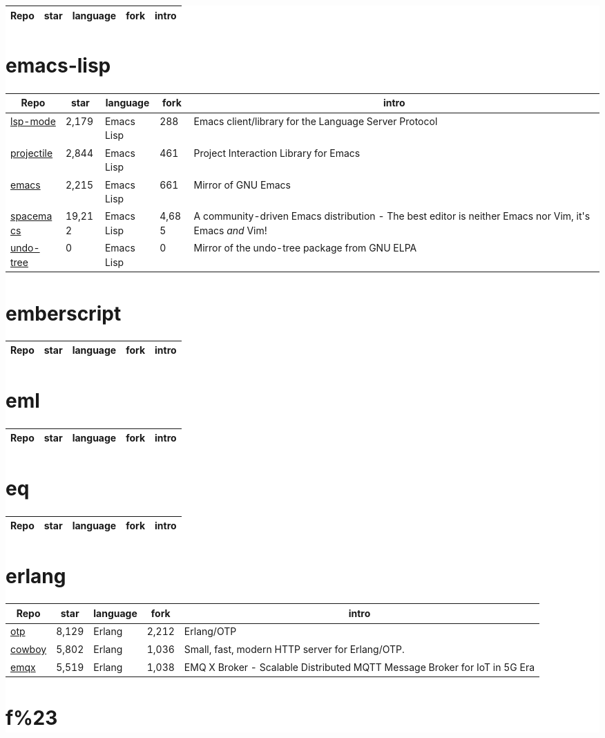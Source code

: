 Repo|star|language|fork|intro
-|-|-|-|-



# emacs-lisp

Repo|star|language|fork|intro
-|-|-|-|-
[lsp-mode](https://github.com/emacs-lsp/lsp-mode)|2,179|Emacs Lisp|288|Emacs client/library for the Language Server Protocol
[projectile](https://github.com/bbatsov/projectile)|2,844|Emacs Lisp|461|Project Interaction Library for Emacs
[emacs](https://github.com/emacs-mirror/emacs)|2,215|Emacs Lisp|661|Mirror of GNU Emacs
[spacemacs](https://github.com/syl20bnr/spacemacs)|19,212|Emacs Lisp|4,685|A community-driven Emacs distribution - The best editor is neither Emacs nor Vim, it's Emacs *and* Vim!
[undo-tree](https://github.com/emacs-straight/undo-tree)|0|Emacs Lisp|0|Mirror of the undo-tree package from GNU ELPA


# emberscript

Repo|star|language|fork|intro
-|-|-|-|-



# eml

Repo|star|language|fork|intro
-|-|-|-|-



# eq

Repo|star|language|fork|intro
-|-|-|-|-



# erlang

Repo|star|language|fork|intro
-|-|-|-|-
[otp](https://github.com/erlang/otp)|8,129|Erlang|2,212|Erlang/OTP
[cowboy](https://github.com/ninenines/cowboy)|5,802|Erlang|1,036|Small, fast, modern HTTP server for Erlang/OTP.
[emqx](https://github.com/emqx/emqx)|5,519|Erlang|1,038|EMQ X Broker - Scalable Distributed MQTT Message Broker for IoT in 5G Era


# f%23
